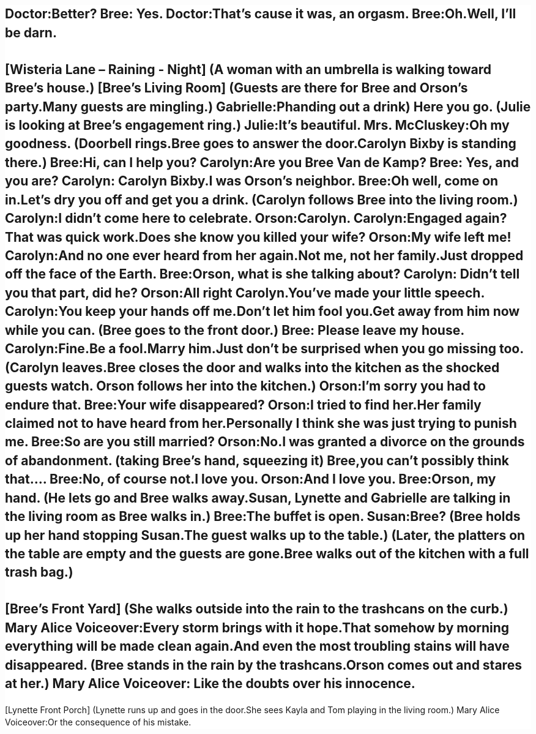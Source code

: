 Doctor:Better?
Bree: Yes.
Doctor:That’s cause it was, an orgasm.
Bree:Oh.Well, I’ll be darn.
--------------------------------------------------------------------------------
[Wisteria Lane – Raining - Night]
(A woman with an umbrella is walking toward Bree’s house.) 
[Bree’s Living Room]
(Guests are there for Bree and Orson’s party.Many guests are mingling.) 
Gabrielle:Phanding out a drink) Here you go.
(Julie is looking at Bree’s engagement ring.)
Julie:It’s beautiful.
Mrs. McCluskey:Oh my goodness.
(Doorbell rings.Bree goes to answer the door.Carolyn Bixby is standing there.)
Bree:Hi, can I help you?
Carolyn:Are you Bree Van de Kamp?
Bree: Yes, and you are?
Carolyn: Carolyn Bixby.I was Orson’s neighbor.
Bree:Oh well, come on in.Let’s dry you off and get you a drink.
(Carolyn follows Bree into the living room.)
Carolyn:I didn’t come here to celebrate.
Orson:Carolyn.
Carolyn:Engaged again?That was quick work.Does she know you killed your wife?
Orson:My wife left me!
Carolyn:And no one ever heard from her again.Not me, not her family.Just dropped off the face of the Earth.
Bree:Orson, what is she talking about?
Carolyn: Didn’t tell you that part, did he?
Orson:All right Carolyn.You’ve made your little speech.
Carolyn:You keep your hands off me.Don’t let him fool you.Get away from him now while you can.
(Bree goes to the front door.)
Bree: Please leave my house.
Carolyn:Fine.Be a fool.Marry him.Just don’t be surprised when you go missing too.
(Carolyn leaves.Bree closes the door and walks into the kitchen as the shocked guests watch. Orson follows her into the kitchen.)
Orson:I’m sorry you had to endure that.
Bree:Your wife disappeared?
Orson:I tried to find her.Her family claimed not to have heard from her.Personally I think she was just trying to punish me.
Bree:So are you still married?
Orson:No.I was granted a divorce on the grounds of abandonment. (taking Bree’s hand, squeezing it) Bree,you can’t possibly think that....
Bree:No, of course not.I love you.
Orson:And I love you.
Bree:Orson, my hand.
(He lets go and Bree walks away.Susan, Lynette and Gabrielle are talking in the living room as Bree walks in.) 
Bree:The buffet is open.
Susan:Bree?
(Bree holds up her hand stopping Susan.The guest walks up to the table.)
(Later, the platters on the table are empty and the guests are gone.Bree walks out of the kitchen with a full trash bag.) 
--------------------------------------------------------------------------------
[Bree’s Front Yard]
(She walks outside into the rain to the trashcans on the curb.)
Mary Alice Voiceover:Every storm brings with it hope.That somehow by morning everything will be made clean again.And even the most troubling stains will have disappeared. 
(Bree stands in the rain by the trashcans.Orson comes out and stares at her.)
Mary Alice Voiceover: Like the doubts over his innocence. 
--------------------------------------------------------------------------------
[Lynette Front Porch]
(Lynette runs up and goes in the door.She sees Kayla and Tom playing in the living room.)
Mary Alice Voiceover:Or the consequence of his mistake. 